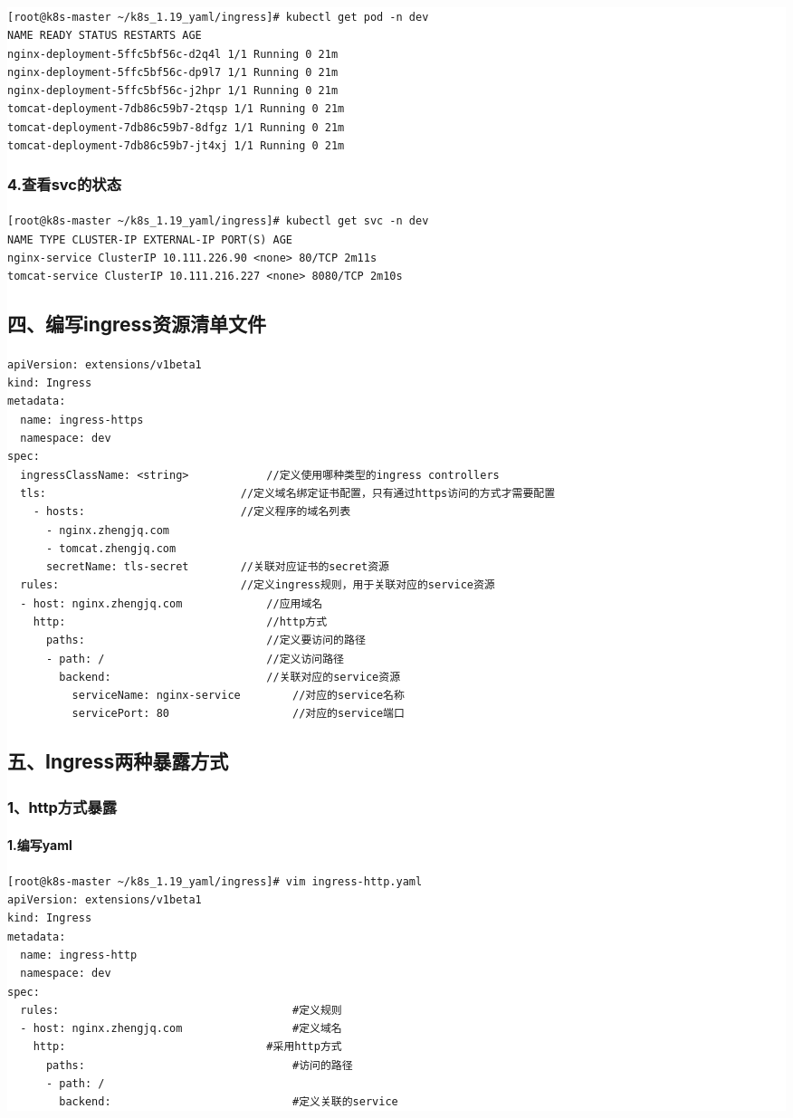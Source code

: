 ```
[root@k8s-master ~/k8s_1.19_yaml/ingress]# kubectl get pod -n dev
NAME READY STATUS RESTARTS AGE
nginx-deployment-5ffc5bf56c-d2q4l 1/1 Running 0 21m
nginx-deployment-5ffc5bf56c-dp9l7 1/1 Running 0 21m
nginx-deployment-5ffc5bf56c-j2hpr 1/1 Running 0 21m
tomcat-deployment-7db86c59b7-2tqsp 1/1 Running 0 21m
tomcat-deployment-7db86c59b7-8dfgz 1/1 Running 0 21m
tomcat-deployment-7db86c59b7-jt4xj 1/1 Running 0 21m
```

### 4.查看svc的状态

```
[root@k8s-master ~/k8s_1.19_yaml/ingress]# kubectl get svc -n dev
NAME TYPE CLUSTER-IP EXTERNAL-IP PORT(S) AGE
nginx-service ClusterIP 10.111.226.90 <none> 80/TCP 2m11s
tomcat-service ClusterIP 10.111.216.227 <none> 8080/TCP 2m10s
```

## 四、编写ingress资源清单文件

```
apiVersion: extensions/v1beta1
kind: Ingress
metadata:
  name: ingress-https
  namespace: dev
spec:
  ingressClassName:	<string>			//定义使用哪种类型的ingress controllers
  tls:								//定义域名绑定证书配置，只有通过https访问的方式才需要配置
    - hosts:						//定义程序的域名列表
      - nginx.zhengjq.com
      - tomcat.zhengjq.com
      secretName: tls-secret		//关联对应证书的secret资源
  rules:							//定义ingress规则，用于关联对应的service资源
  - host: nginx.zhengjq.com				//应用域名
    http:								//http方式
      paths:							//定义要访问的路径
      - path: /							//定义访问路径
        backend:						//关联对应的service资源
          serviceName: nginx-service		//对应的service名称
          servicePort: 80					//对应的service端口
```

## 五、Ingress两种暴露方式

### 1、http方式暴露

#### **1.编写yaml**

```
[root@k8s-master ~/k8s_1.19_yaml/ingress]# vim ingress-http.yaml 
apiVersion: extensions/v1beta1
kind: Ingress
metadata:
  name: ingress-http
  namespace: dev
spec:
  rules:									#定义规则
  - host: nginx.zhengjq.com					#定义域名
    http:								#采用http方式
      paths:								#访问的路径
      - path: /	
        backend:							#定义关联的service
```